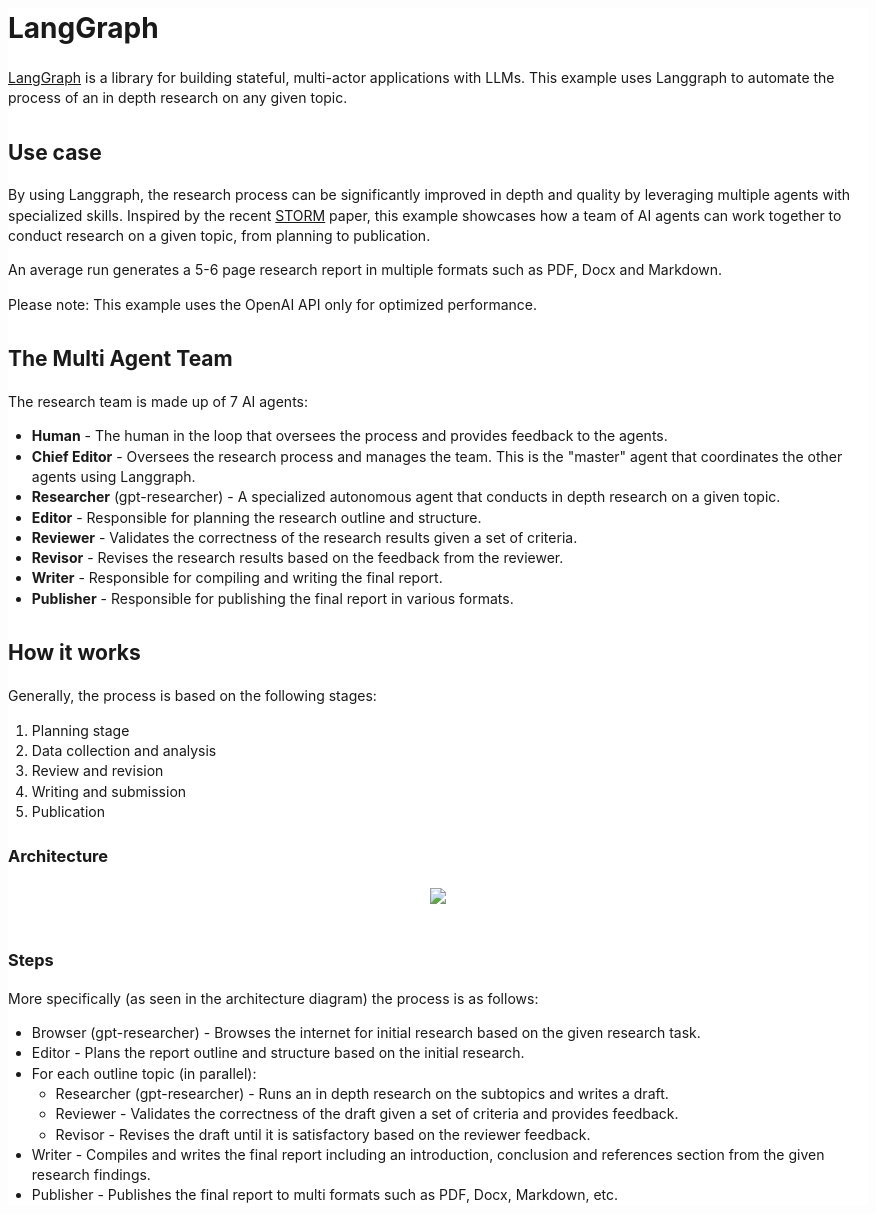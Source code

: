 # LangGraph
[LangGraph](https://python.langchain.com/docs/langgraph) is a library for building stateful, multi-actor applications with LLMs. 
This example uses Langgraph to automate the process of an in depth research on any given topic.

## Use case
By using Langgraph, the research process can be significantly improved in depth and quality by leveraging multiple agents with specialized skills. 
Inspired by the recent [STORM](https://arxiv.org/abs/2402.14207) paper, this example showcases how a team of AI agents can work together to conduct research on a given topic, from planning to publication.

An average run generates a 5-6 page research report in multiple formats such as PDF, Docx and Markdown.

Please note: This example uses the OpenAI API only for optimized performance.

## The Multi Agent Team
The research team is made up of 7 AI agents:
- **Human** - The human in the loop that oversees the process and provides feedback to the agents.
- **Chief Editor** - Oversees the research process and manages the team. This is the "master" agent that coordinates the other agents using Langgraph.
- **Researcher** (gpt-researcher) - A specialized autonomous agent that conducts in depth research on a given topic.
- **Editor** - Responsible for planning the research outline and structure.
- **Reviewer** - Validates the correctness of the research results given a set of criteria.
- **Revisor** - Revises the research results based on the feedback from the reviewer.
- **Writer** - Responsible for compiling and writing the final report.
- **Publisher** - Responsible for publishing the final report in various formats.

## How it works
Generally, the process is based on the following stages: 
1. Planning stage
2. Data collection and analysis
3. Review and revision
4. Writing and submission
5. Publication

### Architecture
<div align="center">
<img align="center" height="600" src="https://cowriter-images.s3.amazonaws.com/multi-agents-gptr.png"></img>
</div>
<br clear="all"/>

### Steps
More specifically (as seen in the architecture diagram) the process is as follows:
- Browser (gpt-researcher) - Browses the internet for initial research based on the given research task.
- Editor - Plans the report outline and structure based on the initial research.
- For each outline topic (in parallel):
  - Researcher (gpt-researcher) - Runs an in depth research on the subtopics and writes a draft.
  - Reviewer - Validates the correctness of the draft given a set of criteria and provides feedback.
  - Revisor - Revises the draft until it is satisfactory based on the reviewer feedback.
- Writer - Compiles and writes the final report including an introduction, conclusion and references section from the given research findings.
- Publisher - Publishes the final report to multi formats such as PDF, Docx, Markdown, etc.
